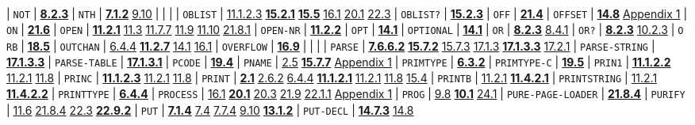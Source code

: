 | `NOT`               | **[8.2.3](08-truth.md#823-boolean-operators-1)**
| `NTH`               | **[7.1.2](07-structured-objects.md#712-nth-1)** [9.10](09-functions.md#910-apply-1)
|                     | |
| `OBLIST`            | [11.1.2.3](11-input-output.md#11123-princ) **[15.2.1](15-lexical-blocking.md#1521-oblist-names)** **[15.5](15-lexical-blocking.md#155-initial-state)** [16.1](16-errors-frames-etc.md#161-listen) [20.1](20-coroutines.md#201-process-the-type) [22.3](22-storage-management.md#223-other-storage)
| `OBLIST?`           | **[15.2.3](15-lexical-blocking.md#1523-oblist)**
| `OFF`               | **[21.4](21-interrupts.md#214-off)**
| `OFFSET`            | **[14.8](14-data-type-declarations.md#148-offset)** [Appendix 1](appendix-1-a-look-inside.md#appendix-1-a-look-inside)
| `ON`                | **[21.6](21-interrupts.md#216-other-subrs)**
| `OPEN`              | **[11.2.1](11-input-output.md#1121-open)** [11.3](11-input-output.md#113-end-of-file-routine) [11.7.7](11-input-output.md#1177-reset) [11.9](11-input-output.md#119-internal-channels) [11.10](11-input-output.md#1110-the-net-device-the-arpa-network) [21.8.1](21-interrupts.md#2181-char-received)
| `OPEN-NR`           | **[11.2.2](11-input-output.md#1122-open-nr)**
| `OPT`               | **[14.1](14-data-type-declarations.md#141-patterns)**
| `OPTIONAL`          | **[14.1](14-data-type-declarations.md#141-patterns)**
| `OR`                | **[8.2.3](08-truth.md#823-boolean-operators-1)** [8.4.1](08-truth.md#841-and-and-or-as-short-conds)
| `OR?`               | **[8.2.3](08-truth.md#823-boolean-operators-1)** [10.2.3](10-looping.md#1023-examples-1)
| `ORB`               | **[18.5](18-machine-words-and-bits.md#185-bitwise-boolean-operations)**
| `OUTCHAN`           | [6.4.4](06-data-types.md#644-printtype-evaltype-and-applytype) **[11.2.7](11-input-output.md#1127-inchan-and-outchan)** [14.1](14-data-type-declarations.md#141-patterns) [16.1](16-errors-frames-etc.md#161-listen)
| `OVERFLOW`          | **[16.9](16-errors-frames-etc.md#169-overflow)**
|                     | |
| `PARSE`             | **[7.6.6.2](07-structured-objects.md#7662-parse-1)** **[15.7.2](15-lexical-blocking.md#1572-parse-and-lparse-again)** [15.7.3](15-lexical-blocking.md#1573-lookup) [17.1.3](17-macro-operations.md#1713-program-defined-macro-characters) **[17.1.3.3](17-macro-operations.md#17133-parse-and-lparse-finally)** [17.2.1](17-macro-operations.md#1721-defmac-and-expand)
| `PARSE-STRING`      | **[17.1.3.3](17-macro-operations.md#17133-parse-and-lparse-finally)**
| `PARSE-TABLE`       | **[17.1.3.1](17-macro-operations.md#17131-read-finally)**
| `PCODE`             | **[19.4](19-compiled-programs.md#194-pure-and-impure-code)**
| `PNAME`             | [2.5](02-read-evaluate-print.md#25-example-type-atom-pname-1) **[15.7.7](15-lexical-blocking.md#1577-pname)** [Appendix 1](appendix-1-a-look-inside.md#basic-data-structures)
| `PRIMTYPE`          | **[6.3.2](06-data-types.md#632-primtype-1)**
| `PRIMTYPE-C`        | **[19.5](19-compiled-programs.md#195-type-c-and-type-w)**
| `PRIN1`             | **[11.1.2.2](11-input-output.md#11122-prin1)** [11.2.1](11-input-output.md#1121-open) [11.8](11-input-output.md#118-terminal-channels)
| `PRINC`             | **[11.1.2.3](11-input-output.md#11123-princ)** [11.2.1](11-input-output.md#1121-open) [11.8](11-input-output.md#118-terminal-channels)
| `PRINT`             | **[2.1](02-read-evaluate-print.md#21-general-1)** [2.6.2](02-read-evaluate-print.md#262-read-and-print-versus-floating-point-numbers) [6.4.4](06-data-types.md#644-printtype-evaltype-and-applytype) **[11.1.2.1](11-input-output.md#11121-print)** [11.2.1](11-input-output.md#1121-open) [11.8](11-input-output.md#118-terminal-channels) [15.4](15-lexical-blocking.md#154-print-and-oblists)
| `PRINTB`            | [11.2.1](11-input-output.md#1121-open) **[11.4.2.1](11-input-output.md#11421-printb)**
| `PRINTSTRING`       | [11.2.1](11-input-output.md#1121-open) **[11.4.2.2](11-input-output.md#11422-printstring)**
| `PRINTTYPE`         | **[6.4.4](06-data-types.md#644-printtype-evaltype-and-applytype)**
| `PROCESS`           | [16.1](16-errors-frames-etc.md#161-listen) **[20.1](20-coroutines.md#201-process-the-type)** [20.3](20-coroutines.md#203-process-the-subr) [21.9](21-interrupts.md#219-user-defined-interrupts) [22.1.1](22-storage-management.md#2211-stacks-and-other-internal-vectors) [Appendix 1](appendix-1-a-look-inside.md#basic-data-structures)
| `PROG`              | [9.8](09-functions.md#98-activation-name-act-again-and-return-1) **[10.1](10-looping.md#101-prog-and-repeat-1)** [24.1](24-efficiency-and-tastefulness.md#241-efficiency)
| `PURE-PAGE-LOADER`  | **[21.8.4](21-interrupts.md#2184-gc)**
| `PURIFY`            | [11.6](11-input-output.md#116-save-files) [21.8.4](21-interrupts.md#2184-gc) [22.3](22-storage-management.md#223-other-storage) **[22.9.2](22-storage-management.md#2292-purify)**
| `PUT`               | **[7.1.4](07-structured-objects.md#714-put-1)** [7.4](07-structured-objects.md#74-examples-1) [7.7.4](07-structured-objects.md#774-note-on-efficiency-1) [9.10](09-functions.md#910-apply-1) **[13.1.2](13-association-properties.md#1312-put)**
| `PUT-DECL`          | **[14.7.3](14-data-type-declarations.md#1473-get-decl-and-put-decl)** [14.8](14-data-type-declarations.md#148-offset)